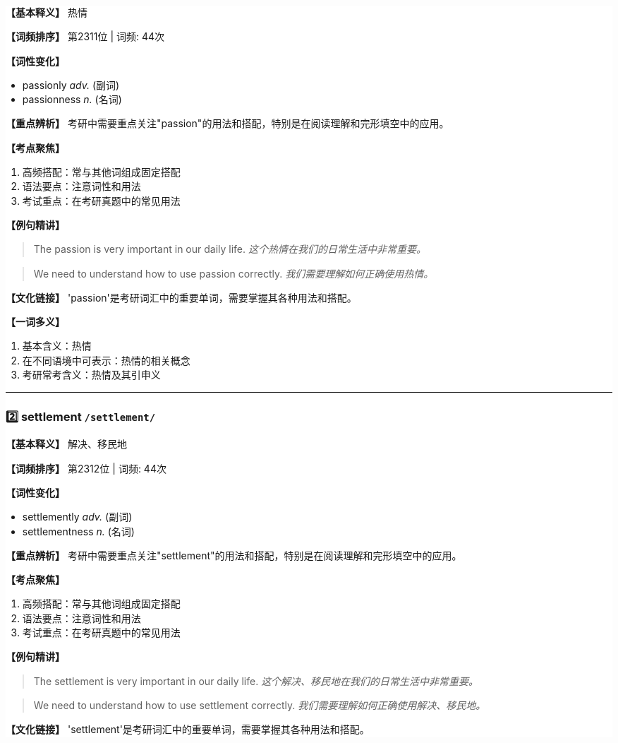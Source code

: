 **【基本释义】** 热情

**【词频排序】** 第2311位 | 词频: 44次

**【词性变化】**
- passionly *adv.* (副词)
- passionness *n.* (名词)

**【重点辨析】**
考研中需要重点关注"passion"的用法和搭配，特别是在阅读理解和完形填空中的应用。

**【考点聚焦】**
1. 高频搭配：常与其他词组成固定搭配
2. 语法要点：注意词性和用法
3. 考试重点：在考研真题中的常见用法

**【例句精讲】**
> The passion is very important in our daily life.
> *这个热情在我们的日常生活中非常重要。*

> We need to understand how to use passion correctly.
> *我们需要理解如何正确使用热情。*

**【文化链接】**
'passion'是考研词汇中的重要单词，需要掌握其各种用法和搭配。

**【一词多义】**
1. 基本含义：热情
2. 在不同语境中可表示：热情的相关概念
3. 考研常考含义：热情及其引申义

---
### 2️⃣ settlement `/settlement/`

**【基本释义】** 解决、移民地

**【词频排序】** 第2312位 | 词频: 44次

**【词性变化】**
- settlemently *adv.* (副词)
- settlementness *n.* (名词)

**【重点辨析】**
考研中需要重点关注"settlement"的用法和搭配，特别是在阅读理解和完形填空中的应用。

**【考点聚焦】**
1. 高频搭配：常与其他词组成固定搭配
2. 语法要点：注意词性和用法
3. 考试重点：在考研真题中的常见用法

**【例句精讲】**
> The settlement is very important in our daily life.
> *这个解决、移民地在我们的日常生活中非常重要。*

> We need to understand how to use settlement correctly.
> *我们需要理解如何正确使用解决、移民地。*

**【文化链接】**
'settlement'是考研词汇中的重要单词，需要掌握其各种用法和搭配。
